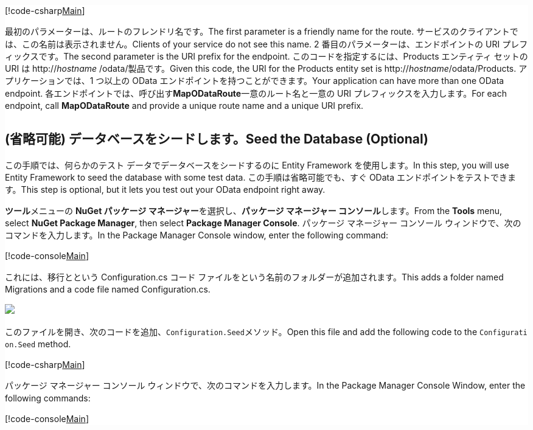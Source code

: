 [!code-csharp[Main](creating-an-odata-endpoint/samples/sample4.cs)]

<span data-ttu-id="39bbe-199">最初のパラメーターは、ルートのフレンドリ名です。</span><span class="sxs-lookup"><span data-stu-id="39bbe-199">The first parameter is a friendly name for the route.</span></span> <span data-ttu-id="39bbe-200">サービスのクライアントでは、この名前は表示されません。</span><span class="sxs-lookup"><span data-stu-id="39bbe-200">Clients of your service do not see this name.</span></span> <span data-ttu-id="39bbe-201">2 番目のパラメーターは、エンドポイントの URI プレフィックスです。</span><span class="sxs-lookup"><span data-stu-id="39bbe-201">The second parameter is the URI prefix for the endpoint.</span></span> <span data-ttu-id="39bbe-202">このコードを指定するには、Products エンティティ セットの URI は http://<em>hostname</em>  /odata/製品です。</span><span class="sxs-lookup"><span data-stu-id="39bbe-202">Given this code, the URI for the Products entity set is http://<em>hostname</em>/odata/Products.</span></span> <span data-ttu-id="39bbe-203">アプリケーションでは、1 つ以上の OData エンドポイントを持つことができます。</span><span class="sxs-lookup"><span data-stu-id="39bbe-203">Your application can have more than one OData endpoint.</span></span> <span data-ttu-id="39bbe-204">各エンドポイントでは、呼び出す<strong>MapODataRoute</strong>一意のルート名と一意の URI プレフィックスを入力します。</span><span class="sxs-lookup"><span data-stu-id="39bbe-204">For each endpoint, call <strong>MapODataRoute</strong> and provide a unique route name and a unique URI prefix.</span></span>

<a id="seed-db"></a>
## <a name="seed-the-database-optional"></a><span data-ttu-id="39bbe-205">(省略可能) データベースをシードします。</span><span class="sxs-lookup"><span data-stu-id="39bbe-205">Seed the Database (Optional)</span></span>

<span data-ttu-id="39bbe-206">この手順では、何らかのテスト データでデータベースをシードするのに Entity Framework を使用します。</span><span class="sxs-lookup"><span data-stu-id="39bbe-206">In this step, you will use Entity Framework to seed the database with some test data.</span></span> <span data-ttu-id="39bbe-207">この手順は省略可能でも、すぐ OData エンドポイントをテストできます。</span><span class="sxs-lookup"><span data-stu-id="39bbe-207">This step is optional, but it lets you test out your OData endpoint right away.</span></span>

<span data-ttu-id="39bbe-208">**ツール**メニューの  **NuGet パッケージ マネージャー**を選択し、**パッケージ マネージャー コンソール**します。</span><span class="sxs-lookup"><span data-stu-id="39bbe-208">From the **Tools** menu, select **NuGet Package Manager**, then select **Package Manager Console**.</span></span> <span data-ttu-id="39bbe-209">パッケージ マネージャー コンソール ウィンドウで、次のコマンドを入力します。</span><span class="sxs-lookup"><span data-stu-id="39bbe-209">In the Package Manager Console window, enter the following command:</span></span>

[!code-console[Main](creating-an-odata-endpoint/samples/sample5.cmd)]

<span data-ttu-id="39bbe-210">これには、移行とという Configuration.cs コード ファイルをという名前のフォルダーが追加されます。</span><span class="sxs-lookup"><span data-stu-id="39bbe-210">This adds a folder named Migrations and a code file named Configuration.cs.</span></span>

![](creating-an-odata-endpoint/_static/image12.png)

<span data-ttu-id="39bbe-211">このファイルを開き、次のコードを追加、`Configuration.Seed`メソッド。</span><span class="sxs-lookup"><span data-stu-id="39bbe-211">Open this file and add the following code to the `Configuration.Seed` method.</span></span>

[!code-csharp[Main](creating-an-odata-endpoint/samples/sample6.cs)]

<span data-ttu-id="39bbe-212">パッケージ マネージャー コンソール ウィンドウで、次のコマンドを入力します。</span><span class="sxs-lookup"><span data-stu-id="39bbe-212">In the Package Manager Console Window, enter the following commands:</span></span>

[!code-console[Main](creating-an-odata-endpoint/samples/sample7.cmd)]
